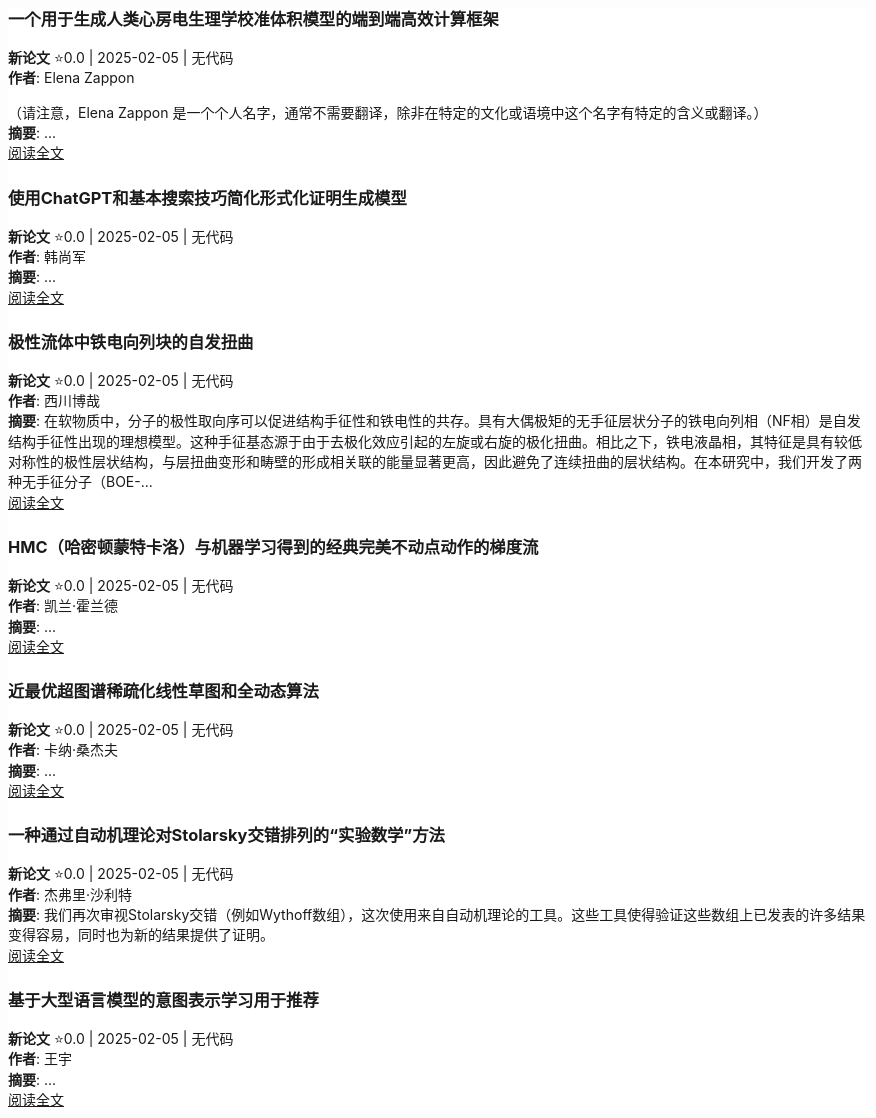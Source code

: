 
### 一个用于生成人类心房电生理学校准体积模型的端到端高效计算框架
**新论文** ⭐0.0 | 2025-02-05 | 无代码  
**作者**: Elena Zappon

（请注意，Elena Zappon 是一个个人名字，通常不需要翻译，除非在特定的文化或语境中这个名字有特定的含义或翻译。）  
**摘要**: ...  
[阅读全文](http://arxiv.org/abs/2502.03322v1)


### 使用ChatGPT和基本搜索技巧简化形式化证明生成模型
**新论文** ⭐0.0 | 2025-02-05 | 无代码  
**作者**: 韩尚军  
**摘要**: ...  
[阅读全文](http://arxiv.org/abs/2502.03321v1)


### 极性流体中铁电向列块的自发扭曲
**新论文** ⭐0.0 | 2025-02-05 | 无代码  
**作者**: 西川博哉  
**摘要**: 在软物质中，分子的极性取向序可以促进结构手征性和铁电性的共存。具有大偶极矩的无手征层状分子的铁电向列相（NF相）是自发结构手征性出现的理想模型。这种手征基态源于由于去极化效应引起的左旋或右旋的极化扭曲。相比之下，铁电液晶相，其特征是具有较低对称性的极性层状结构，与层扭曲变形和畴壁的形成相关联的能量显著更高，因此避免了连续扭曲的层状结构。在本研究中，我们开发了两种无手征分子（BOE-...  
[阅读全文](http://arxiv.org/abs/2502.03319v1)


### HMC（哈密顿蒙特卡洛）与机器学习得到的经典完美不动点动作的梯度流
**新论文** ⭐0.0 | 2025-02-05 | 无代码  
**作者**: 凯兰·霍兰德  
**摘要**: ...  
[阅读全文](http://arxiv.org/abs/2502.03315v1)


### 近最优超图谱稀疏化线性草图和全动态算法
**新论文** ⭐0.0 | 2025-02-05 | 无代码  
**作者**: 卡纳·桑杰夫  
**摘要**: ...  
[阅读全文](http://arxiv.org/abs/2502.03313v1)


### 一种通过自动机理论对Stolarsky交错排列的“实验数学”方法
**新论文** ⭐0.0 | 2025-02-05 | 无代码  
**作者**: 杰弗里·沙利特  
**摘要**: 我们再次审视Stolarsky交错（例如Wythoff数组），这次使用来自自动机理论的工具。这些工具使得验证这些数组上已发表的许多结果变得容易，同时也为新的结果提供了证明。  
[阅读全文](http://arxiv.org/abs/2502.03312v1)


### 基于大型语言模型的意图表示学习用于推荐
**新论文** ⭐0.0 | 2025-02-05 | 无代码  
**作者**: 王宇  
**摘要**: ...  
[阅读全文](http://arxiv.org/abs/2502.03307v1)
